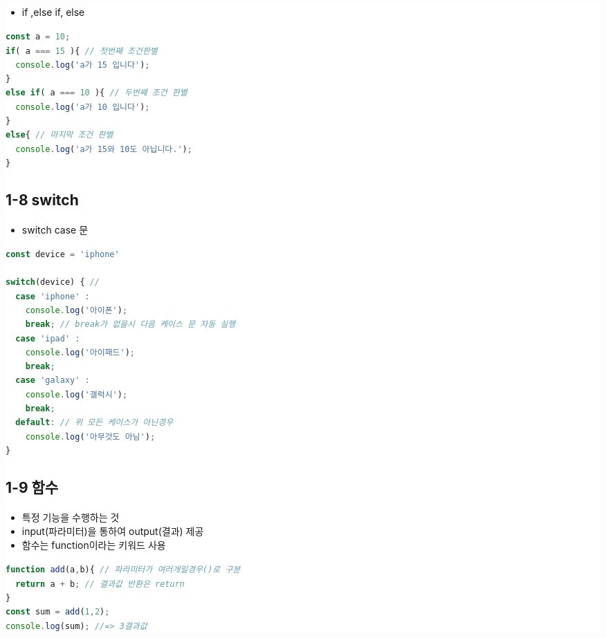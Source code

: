 - if ,else if, else

```jsx
const a = 10;
if( a === 15 ){ // 첫번째 조건판별
  console.log('a가 15 입니다');
}
else if( a === 10 ){ // 두번째 조건 판별
  console.log('a가 10 입니다');
} 
else{ // 마지막 조건 판별 
  console.log('a가 15와 10도 아닙니다.');
}

```

## 1-8 switch

- switch case 문

```jsx
const device = 'iphone' 

switch(device) { // 
  case 'iphone' :
    console.log('아이폰');
    break; // break가 없을시 다음 케이스 문 자동 실행
  case 'ipad' :
    console.log('아이패드');
    break;
  case 'galaxy' :
    console.log('갤럭시');
    break;
  default: // 위 모든 케이스가 아닌경우 
    console.log('아무것도 아님');
}

```

## 1-9 함수

- 특정 기능을 수행하는 것
- input(파라미터)을 통하여 output(결과) 제공
- 함수는 function이라는 키워드 사용

```jsx
function add(a,b){ // 파라미터가 여러개일경우()로 구분 
  return a + b; // 결과값 반환은 return 
}
const sum = add(1,2);
console.log(sum); //=> 3결과값 

```
